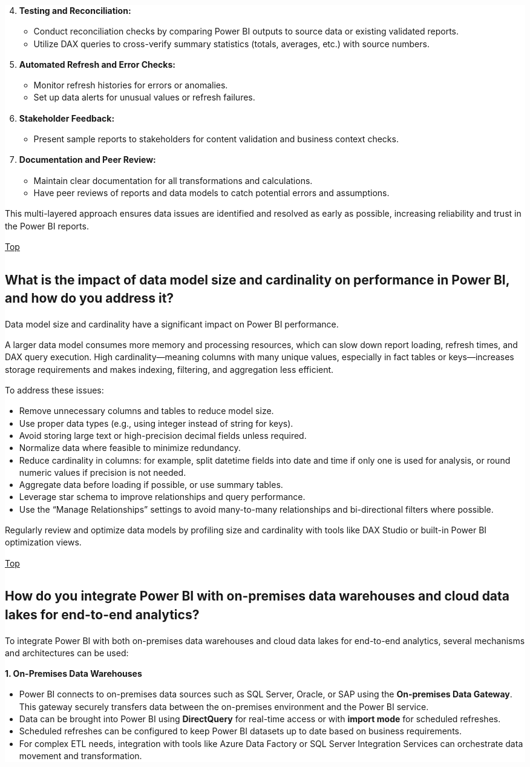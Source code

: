 4. **Testing and Reconciliation:**  
   - Conduct reconciliation checks by comparing Power BI outputs to source data or existing validated reports.
   - Utilize DAX queries to cross-verify summary statistics (totals, averages, etc.) with source numbers.

5. **Automated Refresh and Error Checks:**  
   - Monitor refresh histories for errors or anomalies.
   - Set up data alerts for unusual values or refresh failures.

6. **Stakeholder Feedback:**  
   - Present sample reports to stakeholders for content validation and business context checks.

7. **Documentation and Peer Review:**  
   - Maintain clear documentation for all transformations and calculations.
   - Have peer reviews of reports and data models to catch potential errors and assumptions.

This multi-layered approach ensures data issues are identified and resolved as early as possible, increasing reliability and trust in the Power BI reports.

[Top](#top)

## What is the impact of data model size and cardinality on performance in Power BI, and how do you address it?
Data model size and cardinality have a significant impact on Power BI performance. 

A larger data model consumes more memory and processing resources, which can slow down report loading, refresh times, and DAX query execution. High cardinality—meaning columns with many unique values, especially in fact tables or keys—increases storage requirements and makes indexing, filtering, and aggregation less efficient.

To address these issues:
- Remove unnecessary columns and tables to reduce model size.
- Use proper data types (e.g., using integer instead of string for keys).
- Avoid storing large text or high-precision decimal fields unless required.
- Normalize data where feasible to minimize redundancy.
- Reduce cardinality in columns: for example, split datetime fields into date and time if only one is used for analysis, or round numeric values if precision is not needed.
- Aggregate data before loading if possible, or use summary tables.
- Leverage star schema to improve relationships and query performance.
- Use the “Manage Relationships” settings to avoid many-to-many relationships and bi-directional filters where possible.

Regularly review and optimize data models by profiling size and cardinality with tools like DAX Studio or built-in Power BI optimization views.

[Top](#top)

## How do you integrate Power BI with on-premises data warehouses and cloud data lakes for end-to-end analytics?
To integrate Power BI with both on-premises data warehouses and cloud data lakes for end-to-end analytics, several mechanisms and architectures can be used:

**1. On-Premises Data Warehouses**
- Power BI connects to on-premises data sources such as SQL Server, Oracle, or SAP using the **On-premises Data Gateway**. This gateway securely transfers data between the on-premises environment and the Power BI service.
- Data can be brought into Power BI using **DirectQuery** for real-time access or with **import mode** for scheduled refreshes.
- Scheduled refreshes can be configured to keep Power BI datasets up to date based on business requirements.
- For complex ETL needs, integration with tools like Azure Data Factory or SQL Server Integration Services can orchestrate data movement and transformation.
